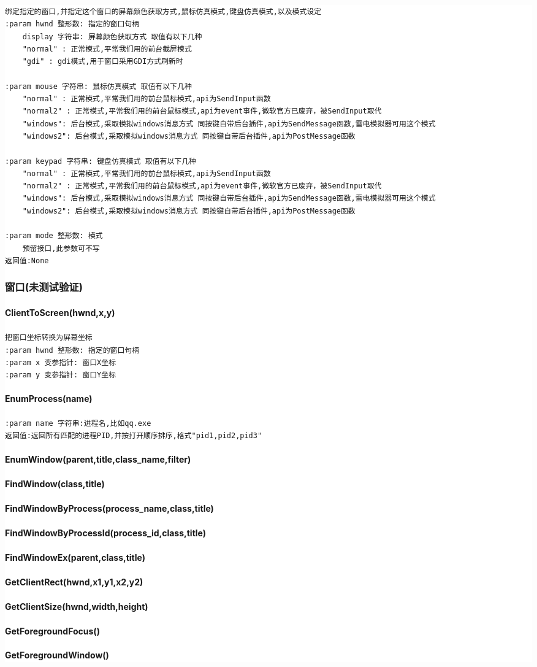     绑定指定的窗口,并指定这个窗口的屏幕颜色获取方式,鼠标仿真模式,键盘仿真模式,以及模式设定
    :param hwnd 整形数: 指定的窗口句柄
        display 字符串: 屏幕颜色获取方式 取值有以下几种
        "normal" : 正常模式,平常我们用的前台截屏模式
        "gdi" : gdi模式,用于窗口采用GDI方式刷新时
    
    :param mouse 字符串: 鼠标仿真模式 取值有以下几种
        "normal" : 正常模式,平常我们用的前台鼠标模式,api为SendInput函数
        "normal2" : 正常模式,平常我们用的前台鼠标模式,api为event事件,微软官方已废弃，被SendInput取代
        "windows": 后台模式,采取模拟windows消息方式 同按键自带后台插件,api为SendMessage函数,雷电模拟器可用这个模式
        "windows2": 后台模式,采取模拟windows消息方式 同按键自带后台插件,api为PostMessage函数
    
    :param keypad 字符串: 键盘仿真模式 取值有以下几种
        "normal" : 正常模式,平常我们用的前台鼠标模式,api为SendInput函数
        "normal2" : 正常模式,平常我们用的前台鼠标模式,api为event事件,微软官方已废弃，被SendInput取代
        "windows": 后台模式,采取模拟windows消息方式 同按键自带后台插件,api为SendMessage函数,雷电模拟器可用这个模式
        "windows2": 后台模式,采取模拟windows消息方式 同按键自带后台插件,api为PostMessage函数

    :param mode 整形数: 模式
        预留接口,此参数可不写
    返回值:None

### <a id="5"></a>窗口(未测试验证)

#### ClientToScreen(hwnd,x,y)

    把窗口坐标转换为屏幕坐标
    :param hwnd 整形数: 指定的窗口句柄
    :param x 变参指针: 窗口X坐标
    :param y 变参指针: 窗口Y坐标

#### EnumProcess(name)

    :param name 字符串:进程名,比如qq.exe
    返回值:返回所有匹配的进程PID,并按打开顺序排序,格式"pid1,pid2,pid3"

#### EnumWindow(parent,title,class_name,filter)

#### FindWindow(class,title)

#### FindWindowByProcess(process_name,class,title)

#### FindWindowByProcessId(process_id,class,title)

#### FindWindowEx(parent,class,title)

#### GetClientRect(hwnd,x1,y1,x2,y2)

#### GetClientSize(hwnd,width,height)

#### GetForegroundFocus()

#### GetForegroundWindow()
